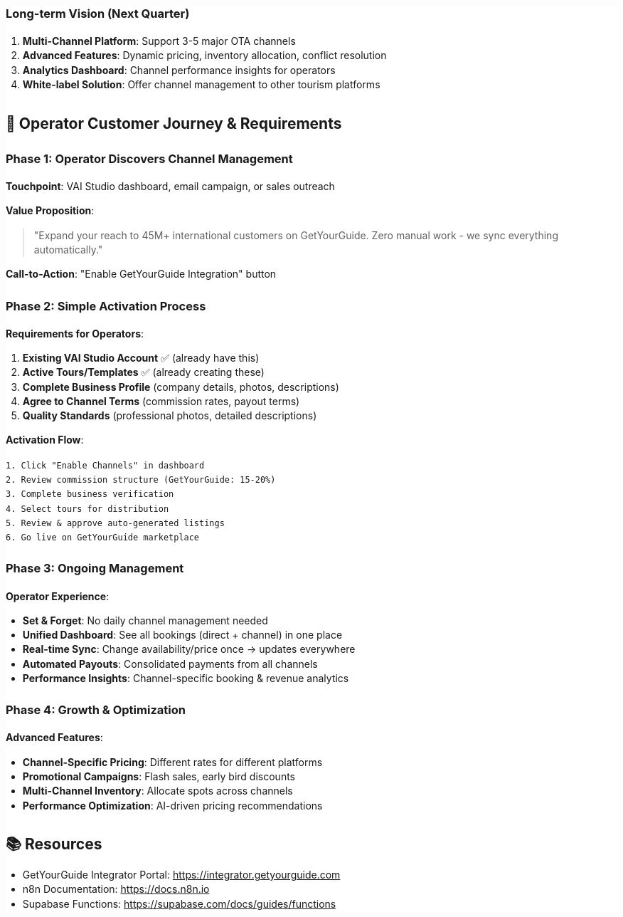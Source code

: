 ### Long-term Vision (Next Quarter)
1. **Multi-Channel Platform**: Support 3-5 major OTA channels
2. **Advanced Features**: Dynamic pricing, inventory allocation, conflict resolution
3. **Analytics Dashboard**: Channel performance insights for operators
4. **White-label Solution**: Offer channel management to other tourism platforms

## 🎯 Operator Customer Journey & Requirements

### Phase 1: Operator Discovers Channel Management
**Touchpoint**: VAI Studio dashboard, email campaign, or sales outreach

**Value Proposition**:
> "Expand your reach to 45M+ international customers on GetYourGuide. Zero manual work - we sync everything automatically."

**Call-to-Action**: "Enable GetYourGuide Integration" button

### Phase 2: Simple Activation Process
**Requirements for Operators**:
1. **Existing VAI Studio Account** ✅ (already have this)
2. **Active Tours/Templates** ✅ (already creating these)
3. **Complete Business Profile** (company details, photos, descriptions)
4. **Agree to Channel Terms** (commission rates, payout terms)
5. **Quality Standards** (professional photos, detailed descriptions)

**Activation Flow**:
```
1. Click "Enable Channels" in dashboard
2. Review commission structure (GetYourGuide: 15-20%)
3. Complete business verification
4. Select tours for distribution
5. Review & approve auto-generated listings
6. Go live on GetYourGuide marketplace
```

### Phase 3: Ongoing Management
**Operator Experience**:
- **Set & Forget**: No daily channel management needed
- **Unified Dashboard**: See all bookings (direct + channel) in one place
- **Real-time Sync**: Change availability/price once → updates everywhere
- **Automated Payouts**: Consolidated payments from all channels
- **Performance Insights**: Channel-specific booking & revenue analytics

### Phase 4: Growth & Optimization
**Advanced Features**:
- **Channel-Specific Pricing**: Different rates for different platforms
- **Promotional Campaigns**: Flash sales, early bird discounts
- **Multi-Channel Inventory**: Allocate spots across channels
- **Performance Optimization**: AI-driven pricing recommendations

## 📚 Resources
- GetYourGuide Integrator Portal: https://integrator.getyourguide.com
- n8n Documentation: https://docs.n8n.io
- Supabase Functions: https://supabase.com/docs/guides/functions
